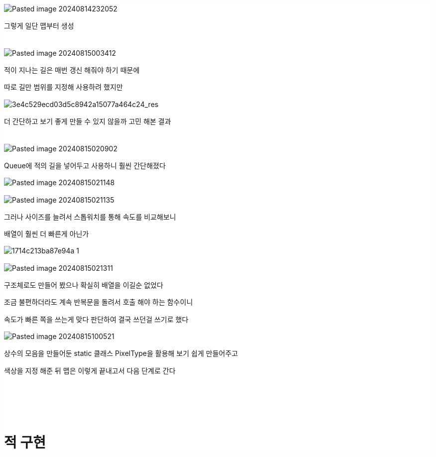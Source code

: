 

![Pasted image 20240814232052](https://github.com/user-attachments/assets/1b3efbf3-1d35-4c62-ae32-2a08ddfd1d83)



그렇게 일단 맵부터 생성
<br/><br/>


![Pasted image 20240815003412](https://github.com/user-attachments/assets/b08c62f6-c75f-42a0-a29d-2269d39cf15c)

적이 지나는 길은 매번 갱신 해줘야 하기 때문에 

따로 길만 범위를 지정해 사용하려 했지만
<br/>

![3e4c529ecd03d5c8942a15077a464c24_res](https://github.com/user-attachments/assets/bf7ef1cf-0f8f-4de5-a01d-924d0bafa7e4)

더 간단하고 보기 좋게 만들 수 있지 않을까 고민 해본 결과
<br/><br/>


![Pasted image 20240815020902](https://github.com/user-attachments/assets/586d5a60-f6df-4422-97c3-df68efd36587)

Queue에 적의 길을 넣어두고 사용하니 훨씬 간단해졌다



![Pasted image 20240815021148](https://github.com/user-attachments/assets/22ccc573-c6c4-4c6e-885f-d5bfe2f5c5b5)


![Pasted image 20240815021135](https://github.com/user-attachments/assets/86bd4c80-94a6-42ae-b3b0-aacf0f96c54c)

그러나 사이즈를 늘려서 스톱워치를 통해 속도를 비교해보니 

배열이 훨씬 더 빠른게 아닌가

![1714c213ba87e94a 1](https://github.com/user-attachments/assets/2d2dc321-2a45-4978-a699-852d7633a575)

![Pasted image 20240815021311](https://github.com/user-attachments/assets/ce331471-1946-48cb-a6d6-f5b0c3aad955)

구조체로도 만들어 봤으나 확실히 배열을 이길순 없었다 

조금 불편하더라도 계속 반복문을 돌려서 호출 해야 하는 함수이니

속도가 빠른 쪽을 쓰는게 맞다 판단하여 결국 쓰던걸 쓰기로 했다

![Pasted image 20240815100521](https://github.com/user-attachments/assets/da87dfea-d22f-406c-af46-4ed579ff51da)


상수의 모음을 만들어둔 static 클래스 PixelType을 활용해 보기 쉽게 만들어주고

색상을 지정 해준 뒤 맵은 이렇게 끝내고서 다음 단계로 간다




<br/><br/><br/>
# 적 구현
